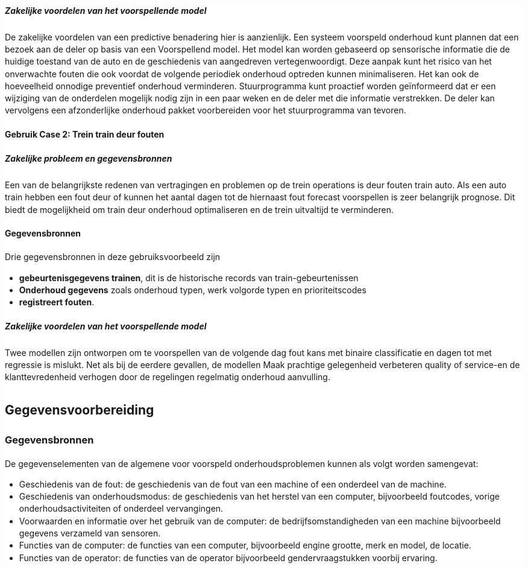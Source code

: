 ##### <a name="business-value-of-the-predictive-model"></a>*Zakelijke voordelen van het voorspellende model*
De zakelijke voordelen van een predictive benadering hier is aanzienlijk. Een systeem voorspeld onderhoud kunt plannen dat een bezoek aan de deler op basis van een Voorspellend model. Het model kan worden gebaseerd op sensorische informatie die de huidige toestand van de auto en de geschiedenis van aangedreven vertegenwoordigt. Deze aanpak kunt het risico van het onverwachte fouten die ook voordat de volgende periodiek onderhoud optreden kunnen minimaliseren.
Het kan ook de hoeveelheid onnodige preventief onderhoud verminderen. Stuurprogramma kunt proactief worden geïnformeerd dat er een wijziging van de onderdelen mogelijk nodig zijn in een paar weken en de deler met die informatie verstrekken. De deler kan vervolgens een afzonderlijke onderhoud pakket voorbereiden voor het stuurprogramma van tevoren.

#### <a name="use-case-2-subway-train-door-failures"></a>Gebruik Case 2: Trein train deur fouten
##### <a name="business-problem-and-data-sources"></a>*Zakelijke probleem en gegevensbronnen*
Een van de belangrijkste redenen van vertragingen en problemen op de trein operations is deur fouten train auto. Als een auto train hebben een fout deur of kunnen het aantal dagen tot de hiernaast fout forecast voorspellen is zeer belangrijk prognose. Dit biedt de mogelijkheid om train deur onderhoud optimaliseren en de trein uitvaltijd te verminderen.

#### <a name="data-sources"></a>Gegevensbronnen
Drie gegevensbronnen in deze gebruiksvoorbeeld zijn 

* **gebeurtenisgegevens trainen**, dit is de historische records van train-gebeurtenissen 
* **Onderhoud gegevens** zoals onderhoud typen, werk volgorde typen en prioriteitscodes  
* **registreert fouten**.

##### <a name="business-value-of-the-predictive-model"></a>*Zakelijke voordelen van het voorspellende model*
Twee modellen zijn ontworpen om te voorspellen van de volgende dag fout kans met binaire classificatie en dagen tot met regressie is mislukt. Net als bij de eerdere gevallen, de modellen Maak prachtige gelegenheid verbeteren quality of service-en de klanttevredenheid verhogen door de regelingen regelmatig onderhoud aanvulling.

## <a name="data-preparation"></a>Gegevensvoorbereiding
### <a name="data-sources"></a>Gegevensbronnen
De gegevenselementen van de algemene voor voorspeld onderhoudsproblemen kunnen als volgt worden samengevat:

* Geschiedenis van de fout: de geschiedenis van de fout van een machine of een onderdeel van de machine.
* Geschiedenis van onderhoudsmodus: de geschiedenis van het herstel van een computer, bijvoorbeeld foutcodes, vorige onderhoudsactiviteiten of onderdeel vervangingen.
* Voorwaarden en informatie over het gebruik van de computer: de bedrijfsomstandigheden van een machine bijvoorbeeld gegevens verzameld van sensoren.
* Functies van de computer: de functies van een computer, bijvoorbeeld engine grootte, merk en model, de locatie.
* Functies van de operator: de functies van de operator bijvoorbeeld gendervraagstukken voorbij ervaring.
